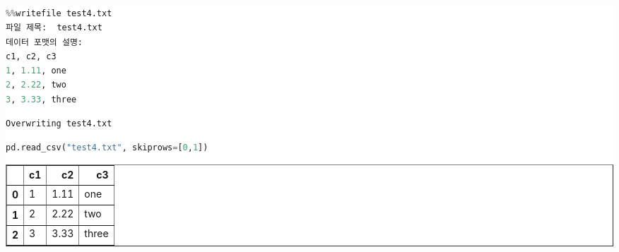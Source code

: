   </tbody>
</table>
</div>




```python
%%writefile test4.txt
파일 제목:  test4.txt
데이터 포맷의 설명:
c1, c2, c3
1, 1.11, one
2, 2.22, two
3, 3.33, three
```

    Overwriting test4.txt
    


```python
pd.read_csv("test4.txt", skiprows=[0,1])
```




<div>
<style scoped>
    .dataframe tbody tr th:only-of-type {
        vertical-align: middle;
    }

    .dataframe tbody tr th {
        vertical-align: top;
    }

    .dataframe thead th {
        text-align: right;
    }
</style>
<table border="1" class="dataframe">
  <thead>
    <tr style="text-align: right;">
      <th></th>
      <th>c1</th>
      <th>c2</th>
      <th>c3</th>
    </tr>
  </thead>
  <tbody>
    <tr>
      <th>0</th>
      <td>1</td>
      <td>1.11</td>
      <td>one</td>
    </tr>
    <tr>
      <th>1</th>
      <td>2</td>
      <td>2.22</td>
      <td>two</td>
    </tr>
    <tr>
      <th>2</th>
      <td>3</td>
      <td>3.33</td>
      <td>three</td>
    </tr>
  </tbody>